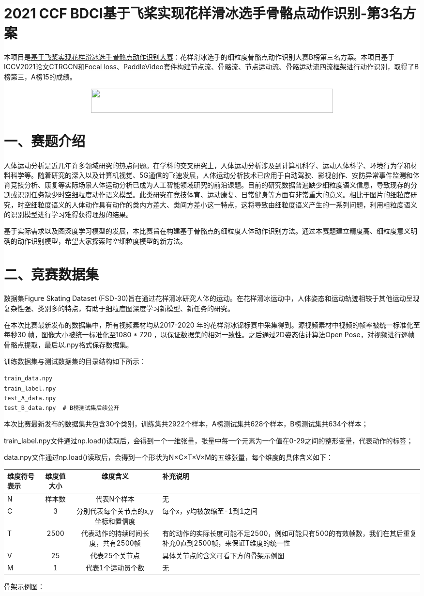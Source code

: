 <h1 id="header-ch">2021 CCF BDCI基于飞桨实现花样滑冰选手骨骼点动作识别-第3名方案</h1>

本项目是[基于飞桨实现花样滑冰选手骨骼点动作识别大赛](https://aistudio.baidu.com/aistudio/competition/detail/115)：花样滑冰选手的细粒度骨骼点动作识别大赛B榜第三名方案。本项目基于ICCV2021论文[CTRGCN](https://arxiv.org/abs/2107.12213)和[Focal loss](https://arxiv.org/abs/1708.02002)、[PaddleVideo](https://github.com/PaddlePaddle/PaddleVideo)套件构建节点流、骨骼流、节点运动流、骨骼运动流四流框架进行动作识别，取得了B榜第三，A榜15的成绩。

<p align="center">
 <img src="https://ai-studio-static-online.cdn.bcebos.com/cc8e34e0b83a480dae486b6354fbc48995e3112d804c4d7db3254a78527d1a68" width = "500" height = "50" alt="" align="center" />

# 一、赛题介绍

人体运动分析是近几年许多领域研究的热点问题。在学科的交叉研究上，人体运动分析涉及到计算机科学、运动人体科学、环境行为学和材料科学等。随着研究的深入以及计算机视觉、5G通信的飞速发展，人体运动分析技术已应用于自动驾驶、影视创作、安防异常事件监测和体育竞技分析、康复等实际场景人体运动分析已成为人工智能领域研究的前沿课题。目前的研究数据普遍缺少细粒度语义信息，导致现存的分割或识别任务缺少时空细粒度动作语义模型。此类研究在竞技体育、运动康复、日常健身等方面有非常重大的意义。相比于图片的细粒度研究，时空细粒度语义的人体动作具有动作的类内方差大、类间方差小这一特点，这将导致由细粒度语义产生的一系列问题，利用粗粒度语义的识别模型进行学习难得获得理想的结果。

基于实际需求以及图深度学习模型的发展，本比赛旨在构建基于骨骼点的细粒度人体动作识别方法。通过本赛题建立精度高、细粒度意义明确的动作识别模型，希望大家探索时空细粒度模型的新方法。


# 二、竞赛数据集 

数据集Figure Skating Dataset (FSD-30)旨在通过花样滑冰研究人体的运动。在花样滑冰运动中，人体姿态和运动轨迹相较于其他运动呈现复杂性强、类别多的特点，有助于细粒度图深度学习新模型、新任务的研究。

在本次比赛最新发布的数据集中，所有视频素材均从2017-2020 年的花样滑冰锦标赛中采集得到。源视频素材中视频的帧率被统一标准化至每秒30 帧，图像大小被统一标准化至1080 * 720 ，以保证数据集的相对一致性。之后通过2D姿态估计算法Open Pose，对视频进行逐帧骨骼点提取，最后以.npy格式保存数据集。

训练数据集与测试数据集的目录结构如下所示：
```txt
train_data.npy
train_label.npy
test_A_data.npy
test_B_data.npy  # B榜测试集后续公开
```

本次比赛最新发布的数据集共包含30个类别，训练集共2922个样本，A榜测试集共628个样本，B榜测试集共634个样本；

train_label.npy文件通过np.load()读取后，会得到一个一维张量，张量中每一个元素为一个值在0-29之间的整形变量，代表动作的标签；

data.npy文件通过np.load()读取后，会得到一个形状为N×C×T×V×M的五维张量，每个维度的具体含义如下：

| 维度符号表示 | 维度值大小 | 维度含义	| 补充说明 | 
| :---- | :----: | :----: | :---- |
| N	| 样本数	| 代表N个样本 | 	无 |
| C | 3	| 分别代表每个关节点的x,y坐标和置信度 |	每个x，y均被放缩至-1到1之间 |
| T	| 2500 |	代表动作的持续时间长度，共有2500帧	| 有的动作的实际长度可能不足2500，例如可能只有500的有效帧数，我们在其后重复补充0直到2500帧，来保证T维度的统一性 |
| V |	25 |	代表25个关节点 |	具体关节点的含义可看下方的骨架示例图 |
| M |	1	| 代表1个运动员个数	| 无 |

骨架示例图：
